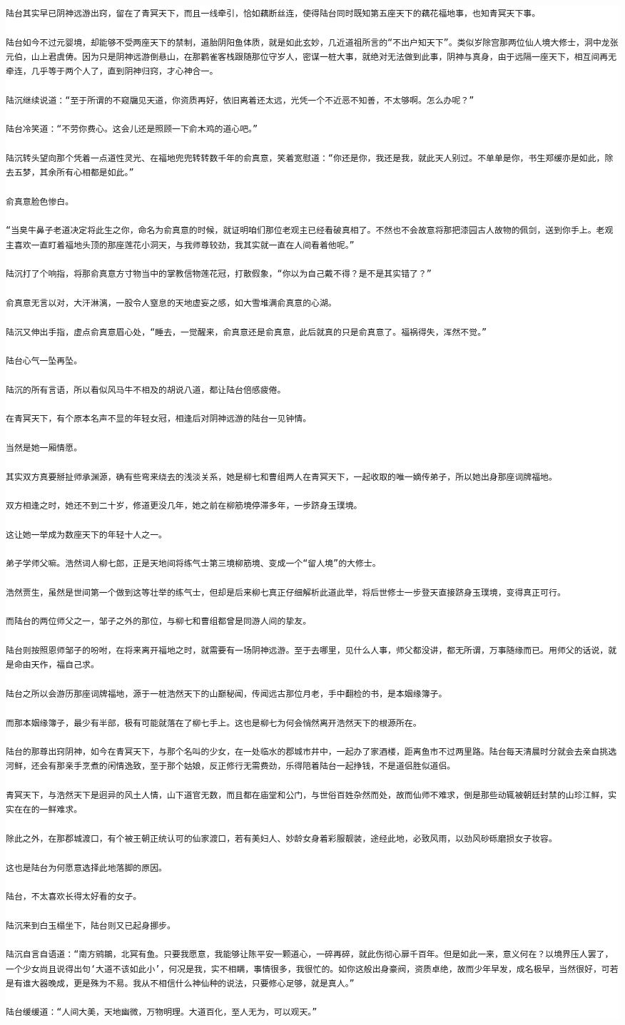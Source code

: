    陆台其实早已阴神远游出窍，留在了青冥天下，而且一线牵引，恰如藕断丝连，使得陆台同时既知第五座天下的藕花福地事，也知青冥天下事。

    陆台如今不过元婴境，却能够不受两座天下的禁制，道胎阴阳鱼体质，就是如此玄妙，几近道祖所言的“不出户知天下”。类似岁除宫那两位仙人境大修士，洞中龙张元伯，山上君虞俦。因为只是阴神远游倒悬山，在那鹳雀客栈跟随那位守岁人，密谋一桩大事，就绝对无法做到此事，阴神与真身，由于远隔一座天下，相互间再无牵连，几乎等于两个人了，直到阴神归窍，才心神合一。

    陆沉继续说道：“至于所谓的不窥牖见天道，你资质再好，依旧离着还太远，光凭一个不近恶不知善，不太够啊。怎么办呢？”

    陆台冷笑道：“不劳你费心。这会儿还是照顾一下俞木鸡的道心吧。”

    陆沉转头望向那个凭着一点道性灵光、在福地兜兜转转数千年的俞真意，笑着宽慰道：“你还是你，我还是我，就此天人别过。不单单是你，书生郑缓亦是如此，除去五梦，其余所有心相都是如此。”

    俞真意脸色惨白。

    “当臭牛鼻子老道决定将此生之你，命名为俞真意的时候，就证明咱们那位老观主已经看破真相了。不然也不会故意将那把漆园古人故物的佩剑，送到你手上。老观主喜欢一直盯着福地头顶的那座莲花小洞天，与我师尊较劲，我其实就一直在人间看着他呢。”

    陆沉打了个响指，将那俞真意方寸物当中的掌教信物莲花冠，打散假象，“你以为自己戴不得？是不是其实错了？”

    俞真意无言以对，大汗淋漓，一股令人窒息的天地虚妄之感，如大雪堆满俞真意的心湖。

    陆沉又伸出手指，虚点俞真意眉心处，“睡去，一觉醒来，俞真意还是俞真意，此后就真的只是俞真意了。福祸得失，浑然不觉。”

    陆台心气一坠再坠。

    陆沉的所有言语，所以看似风马牛不相及的胡说八道，都让陆台倍感疲倦。

    在青冥天下，有个原本名声不显的年轻女冠，相逢后对阴神远游的陆台一见钟情。

    当然是她一厢情愿。

    其实双方真要掰扯师承渊源，确有些弯来绕去的浅淡关系，她是柳七和曹组两人在青冥天下，一起收取的唯一嫡传弟子，所以她出身那座词牌福地。

    双方相逢之时，她还不到二十岁，修道更没几年，她之前在柳筋境停滞多年，一步跻身玉璞境。

    这让她一举成为数座天下的年轻十人之一。

    弟子学师父嘛。浩然词人柳七郎，正是天地间将练气士第三境柳筋境、变成一个“留人境”的大修士。

    浩然贾生，虽然是世间第一个做到这等壮举的练气士，但却是后来柳七真正仔细解析此道此举，将后世修士一步登天直接跻身玉璞境，变得真正可行。

    而陆台的两位师父之一，邹子之外的那位，与柳七和曹组都曾是同游人间的挚友。

    陆台则按照恩师邹子的吩咐，在将来离开福地之时，就需要有一场阴神远游。至于去哪里，见什么人事，师父都没讲，都无所谓，万事随缘而已。用师父的话说，就是命由天作，福自己求。

    陆台之所以会游历那座词牌福地，源于一桩浩然天下的山巅秘闻，传闻远古那位月老，手中翻检的书，是本姻缘簿子。

    而那本姻缘簿子，最少有半部，极有可能就落在了柳七手上。这也是柳七为何会悄然离开浩然天下的根源所在。

    陆台的那尊出窍阴神，如今在青冥天下，与那个名叫的少女，在一处临水的郡城市井中，一起办了家酒楼，距离鱼市不过两里路。陆台每天清晨时分就会去亲自挑选河鲜，还会有那亲手烹煮的闲情逸致，至于那个姑娘，反正修行无需费劲，乐得陪着陆台一起挣钱，不是道侣胜似道侣。

    青冥天下，与浩然天下是迥异的风土人情，山下道官无数，而且都在庙堂和公门，与世俗百姓杂然而处，故而仙师不难求，倒是那些动辄被朝廷封禁的山珍江鲜，实实在在的一鲜难求。

    除此之外，在那郡城渡口，有个被王朝正统认可的仙家渡口，若有美妇人、妙龄女身着彩服靓装，途经此地，必致风雨，以劲风砂砾磨损女子妆容。

    这也是陆台为何愿意选择此地落脚的原因。

    陆台，不太喜欢长得太好看的女子。

    陆沉来到白玉榻坐下，陆台则又已起身挪步。

    陆沉自言自语道：“南方鹓鶵，北冥有鱼。只要我愿意，我能够让陈平安一颗道心，一碎再碎，就此伤彻心扉千百年。但是如此一来，意义何在？以境界压人罢了，一个少女尚且说得出句‘大道不该如此小’，何况是我，实不相瞒，事情很多，我很忙的。如你这般出身豪阀，资质卓绝，故而少年早发，成名极早，当然很好，可若是有谁大器晚成，更是殊为不易。我从不相信什么神仙种的说法，只要修心足够，就是真人。”

    陆台缓缓道：“人间大美，天地幽微，万物明理。大道百化，至人无为，可以观天。”
